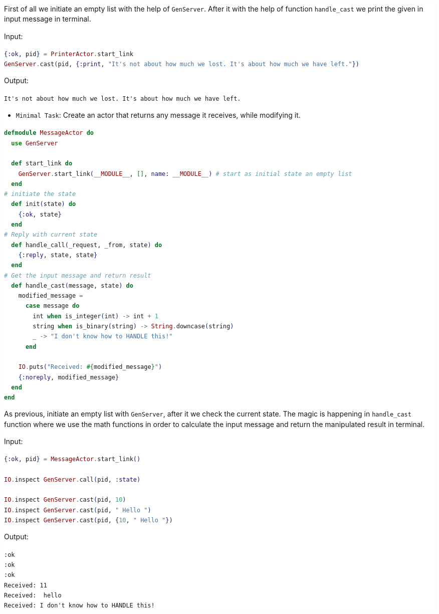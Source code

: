 First of all we initiate an empty list with the help of `GenServer`. After it with the help of function `handle_cast` we print the given in input message in terminal.

Input:
``` Elixir
{:ok, pid} = PrinterActor.start_link
GenServer.cast(pid, {:print, "It's not about how much we lost. It's about how much we have left."})
```
Output:
``` 
It's not about how much we lost. It's about how much we have left.
``` 
- `Minimal Task`: Create an actor that returns any message it receives, while modifying it.
``` Elixir
defmodule MessageActor do
  use GenServer

  def start_link do
    GenServer.start_link(__MODULE__, [], name: __MODULE__) # start as initial state an empty list
  end
# initiate the state
  def init(state) do
    {:ok, state}
  end
# Reply with current state
  def handle_call(_request, _from, state) do
    {:reply, state, state}
  end
# Get the input message and return result
  def handle_cast(message, state) do
    modified_message =
      case message do
        int when is_integer(int) -> int + 1
        string when is_binary(string) -> String.downcase(string)
        _ -> "I don't know how to HANDLE this!"
      end

    IO.puts("Received: #{modified_message}")
    {:noreply, modified_message}
  end
end
```

As previous, initiate an empty list with `GenServer`, after it we check the current state. The magic is happening in `handle_cast` function where we use the math functions in order to calculate the input message and return the manipulated result in terminal.

Input:
``` Elixir
{:ok, pid} = MessageActor.start_link()

IO.inspect GenServer.call(pid, :state)

IO.inspect GenServer.cast(pid, 10)
IO.inspect GenServer.cast(pid, " Hello ")
IO.inspect GenServer.cast(pid, {10, " Hello "})
```
Output:
```
:ok
:ok
:ok
Received: 11
Received:  hello
Received: I don't know how to HANDLE this!
```

